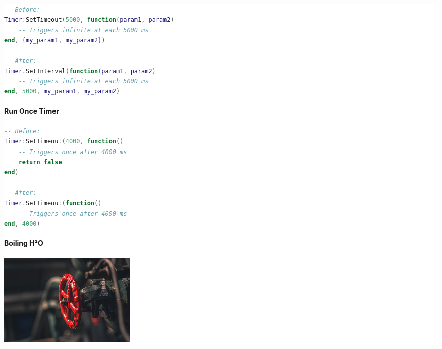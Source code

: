 ```lua
-- Before:
Timer:SetTimeout(5000, function(param1, param2)
    -- Triggers infinite at each 5000 ms
end, {my_param1, my_param2})

-- After:
Timer.SetInterval(function(param1, param2)
    -- Triggers infinite at each 5000 ms
end, 5000, my_param1, my_param2)
```

#### Run Once Timer

```lua
-- Before:
Timer:SetTimeout(4000, function()
    -- Triggers once after 4000 ms
    return false
end)

-- After:
Timer.SetTimeout(function()
    -- Triggers once after 4000 ms
end, 4000)
```

#### Boiling H²O

![yes](../.gitbook/assets/image%20%2861%29.png)

